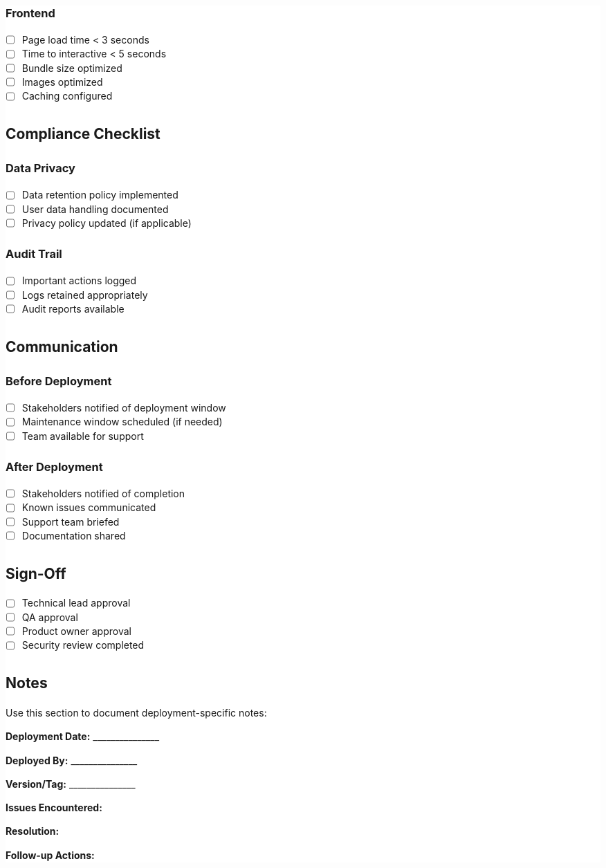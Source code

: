 ### Frontend
- [ ] Page load time < 3 seconds
- [ ] Time to interactive < 5 seconds
- [ ] Bundle size optimized
- [ ] Images optimized
- [ ] Caching configured

## Compliance Checklist

### Data Privacy
- [ ] Data retention policy implemented
- [ ] User data handling documented
- [ ] Privacy policy updated (if applicable)

### Audit Trail
- [ ] Important actions logged
- [ ] Logs retained appropriately
- [ ] Audit reports available

## Communication

### Before Deployment
- [ ] Stakeholders notified of deployment window
- [ ] Maintenance window scheduled (if needed)
- [ ] Team available for support

### After Deployment
- [ ] Stakeholders notified of completion
- [ ] Known issues communicated
- [ ] Support team briefed
- [ ] Documentation shared

## Sign-Off

- [ ] Technical lead approval
- [ ] QA approval
- [ ] Product owner approval
- [ ] Security review completed

## Notes

Use this section to document deployment-specific notes:

**Deployment Date:** _______________

**Deployed By:** _______________

**Version/Tag:** _______________

**Issues Encountered:**


**Resolution:**


**Follow-up Actions:**
